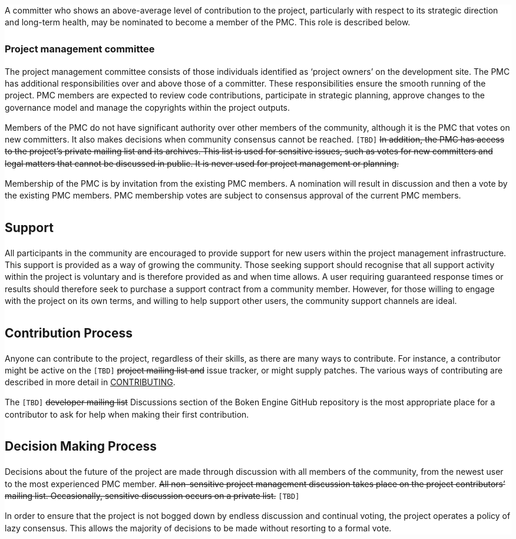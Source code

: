 A committer who shows an above-average level of contribution to the project, particularly with respect to its strategic direction and long-term health, may be nominated to become a member of the PMC. This role is described below.

### Project management committee

The project management committee consists of those individuals identified as ‘project owners’ on the development site. The PMC has additional responsibilities over and above those of a committer. These responsibilities ensure the smooth running of the project. PMC members are expected to review code contributions, participate in strategic planning, approve changes to the governance model and manage the copyrights within the project outputs.

Members of the PMC do not have significant authority over other members of the community, although it is the PMC that votes on new committers. It also makes decisions when community consensus cannot be reached. `[TBD]` ~~In addition, the PMC has access to the project’s private mailing list and its archives. This list is used for sensitive issues, such as votes for new committers and legal matters that cannot be discussed in public. It is never used for project management or planning.~~

Membership of the PMC is by invitation from the existing PMC members. A nomination will result in discussion and then a vote by the existing PMC members. PMC membership votes are subject to consensus approval of the current PMC members.

## Support

All participants in the community are encouraged to provide support for new users within the project management infrastructure. This support is provided as a way of growing the community. Those seeking support should recognise that all support activity within the project is voluntary and is therefore provided as and when time allows. A user requiring guaranteed response times or results should therefore seek to purchase a support contract from a community member. However, for those willing to engage with the project on its own terms, and willing to help support other users, the community support channels are ideal.

## Contribution Process

Anyone can contribute to the project, regardless of their skills, as there are many ways to contribute. For instance, a contributor might be active on the `[TBD]` ~~project mailing list and~~ issue tracker, or might supply patches. The various ways of contributing are described in more detail in [CONTRIBUTING](./templates_repository_starting/CONTRIBUTING.md).

The `[TBD]` ~~developer mailing list~~ Discussions section of the Boken Engine GitHub repository is the most appropriate place for a contributor to ask for help when making their first contribution.

## Decision Making Process

Decisions about the future of the project are made through discussion with all members of the community, from the newest user to the most experienced PMC member. ~~All non-sensitive project management discussion takes place on the project contributors’ mailing list. Occasionally, sensitive discussion occurs on a private list.~~ `[TBD]`

In order to ensure that the project is not bogged down by endless discussion and continual voting, the project operates a policy of lazy consensus. This allows the majority of decisions to be made without resorting to a formal vote.
